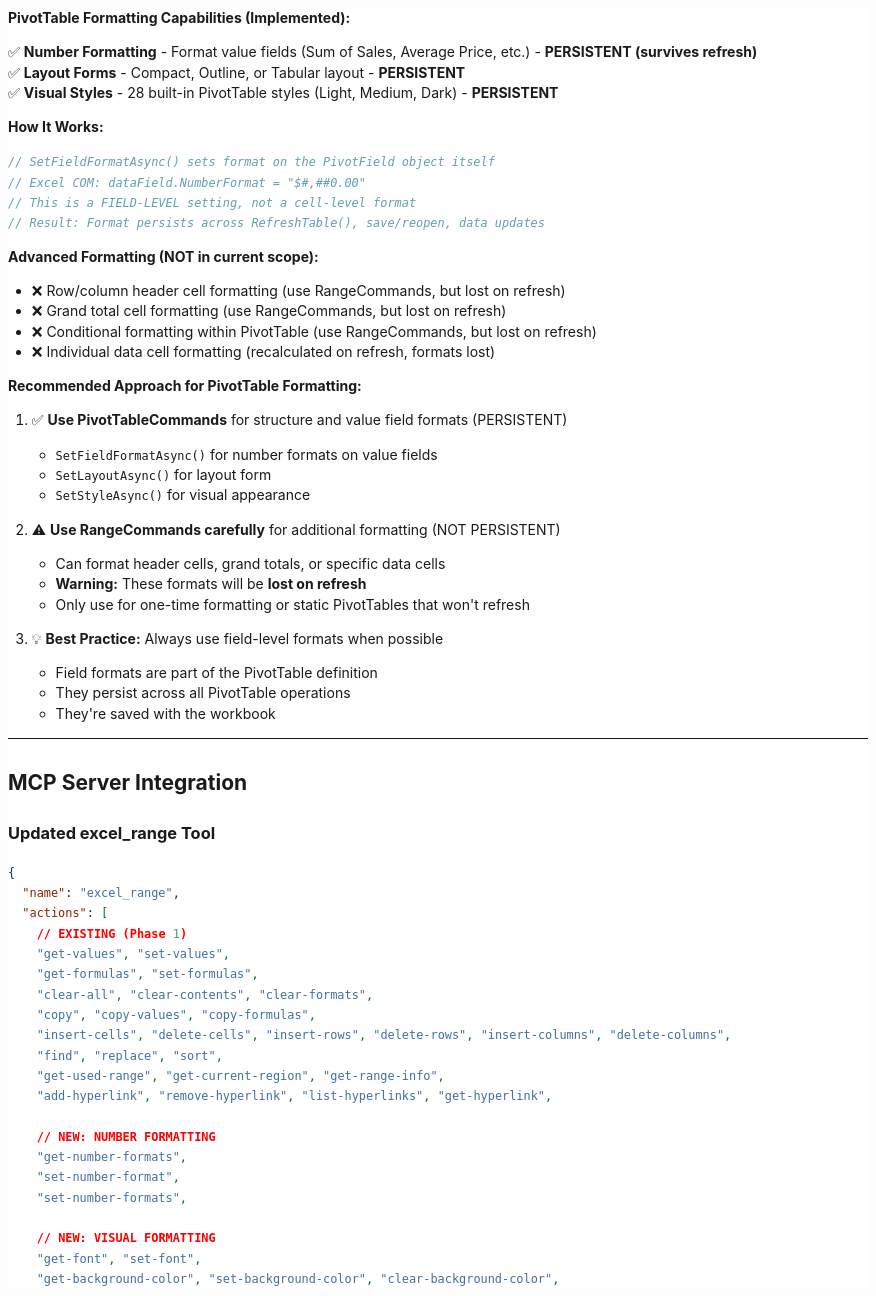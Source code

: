 **PivotTable Formatting Capabilities (Implemented):**

✅ **Number Formatting** - Format value fields (Sum of Sales, Average Price, etc.) - **PERSISTENT (survives refresh)**  
✅ **Layout Forms** - Compact, Outline, or Tabular layout - **PERSISTENT**  
✅ **Visual Styles** - 28 built-in PivotTable styles (Light, Medium, Dark) - **PERSISTENT**  

**How It Works:**
```csharp
// SetFieldFormatAsync() sets format on the PivotField object itself
// Excel COM: dataField.NumberFormat = "$#,##0.00"
// This is a FIELD-LEVEL setting, not a cell-level format
// Result: Format persists across RefreshTable(), save/reopen, data updates
```

**Advanced Formatting (NOT in current scope):**
- ❌ Row/column header cell formatting (use RangeCommands, but lost on refresh)
- ❌ Grand total cell formatting (use RangeCommands, but lost on refresh)
- ❌ Conditional formatting within PivotTable (use RangeCommands, but lost on refresh)
- ❌ Individual data cell formatting (recalculated on refresh, formats lost)

**Recommended Approach for PivotTable Formatting:**

1. ✅ **Use PivotTableCommands** for structure and value field formats (PERSISTENT)
   - `SetFieldFormatAsync()` for number formats on value fields
   - `SetLayoutAsync()` for layout form
   - `SetStyleAsync()` for visual appearance
   
2. ⚠️ **Use RangeCommands carefully** for additional formatting (NOT PERSISTENT)
   - Can format header cells, grand totals, or specific data cells
   - **Warning:** These formats will be **lost on refresh**
   - Only use for one-time formatting or static PivotTables that won't refresh

3. 💡 **Best Practice:** Always use field-level formats when possible
   - Field formats are part of the PivotTable definition
   - They persist across all PivotTable operations
   - They're saved with the workbook

---

## MCP Server Integration

### Updated excel_range Tool

```json
{
  "name": "excel_range",
  "actions": [
    // EXISTING (Phase 1)
    "get-values", "set-values",
    "get-formulas", "set-formulas",
    "clear-all", "clear-contents", "clear-formats",
    "copy", "copy-values", "copy-formulas",
    "insert-cells", "delete-cells", "insert-rows", "delete-rows", "insert-columns", "delete-columns",
    "find", "replace", "sort",
    "get-used-range", "get-current-region", "get-range-info",
    "add-hyperlink", "remove-hyperlink", "list-hyperlinks", "get-hyperlink",
    
    // NEW: NUMBER FORMATTING
    "get-number-formats",
    "set-number-format",
    "set-number-formats",
    
    // NEW: VISUAL FORMATTING
    "get-font", "set-font",
    "get-background-color", "set-background-color", "clear-background-color",
```